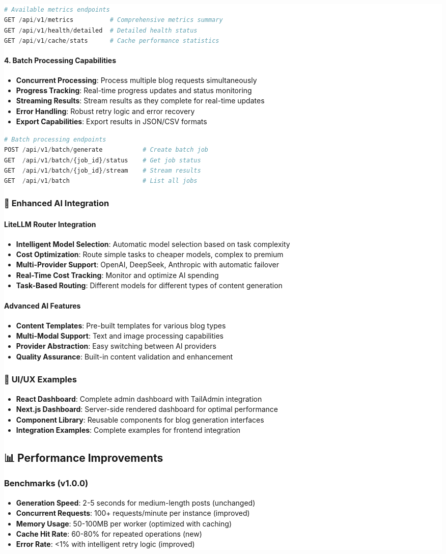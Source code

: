 ```python
# Available metrics endpoints
GET /api/v1/metrics          # Comprehensive metrics summary
GET /api/v1/health/detailed  # Detailed health status
GET /api/v1/cache/stats      # Cache performance statistics
```

#### **4. Batch Processing Capabilities**
- **Concurrent Processing**: Process multiple blog requests simultaneously
- **Progress Tracking**: Real-time progress updates and status monitoring
- **Streaming Results**: Stream results as they complete for real-time updates
- **Error Handling**: Robust retry logic and error recovery
- **Export Capabilities**: Export results in JSON/CSV formats

```python
# Batch processing endpoints
POST /api/v1/batch/generate           # Create batch job
GET  /api/v1/batch/{job_id}/status    # Get job status
GET  /api/v1/batch/{job_id}/stream    # Stream results
GET  /api/v1/batch                    # List all jobs
```

### 🤖 **Enhanced AI Integration**

#### **LiteLLM Router Integration**
- **Intelligent Model Selection**: Automatic model selection based on task complexity
- **Cost Optimization**: Route simple tasks to cheaper models, complex to premium
- **Multi-Provider Support**: OpenAI, DeepSeek, Anthropic with automatic failover
- **Real-Time Cost Tracking**: Monitor and optimize AI spending
- **Task-Based Routing**: Different models for different types of content generation

#### **Advanced AI Features**
- **Content Templates**: Pre-built templates for various blog types
- **Multi-Modal Support**: Text and image processing capabilities
- **Provider Abstraction**: Easy switching between AI providers
- **Quality Assurance**: Built-in content validation and enhancement

### 🎨 **UI/UX Examples**
- **React Dashboard**: Complete admin dashboard with TailAdmin integration
- **Next.js Dashboard**: Server-side rendered dashboard for optimal performance
- **Component Library**: Reusable components for blog generation interfaces
- **Integration Examples**: Complete examples for frontend integration

## 📊 **Performance Improvements**

### **Benchmarks (v1.0.0)**
- **Generation Speed**: 2-5 seconds for medium-length posts (unchanged)
- **Concurrent Requests**: 100+ requests/minute per instance (improved)
- **Memory Usage**: 50-100MB per worker (optimized with caching)
- **Cache Hit Rate**: 60-80% for repeated operations (new)
- **Error Rate**: <1% with intelligent retry logic (improved)
